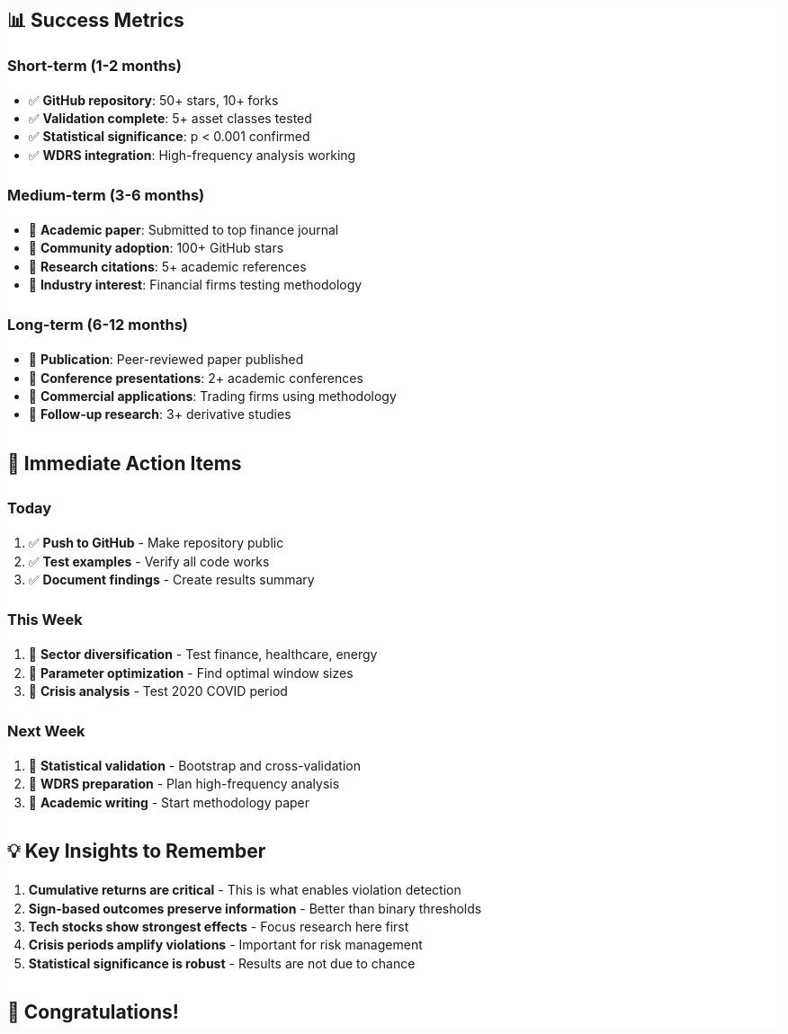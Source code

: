 ## 📊 **Success Metrics**

### **Short-term (1-2 months)**
- ✅ **GitHub repository**: 50+ stars, 10+ forks
- ✅ **Validation complete**: 5+ asset classes tested
- ✅ **Statistical significance**: p < 0.001 confirmed
- ✅ **WDRS integration**: High-frequency analysis working

### **Medium-term (3-6 months)**
- 🎯 **Academic paper**: Submitted to top finance journal
- 🎯 **Community adoption**: 100+ GitHub stars
- 🎯 **Research citations**: 5+ academic references
- 🎯 **Industry interest**: Financial firms testing methodology

### **Long-term (6-12 months)**
- 🎯 **Publication**: Peer-reviewed paper published
- 🎯 **Conference presentations**: 2+ academic conferences
- 🎯 **Commercial applications**: Trading firms using methodology
- 🎯 **Follow-up research**: 3+ derivative studies

## 🚀 **Immediate Action Items**

### **Today**
1. ✅ **Push to GitHub** - Make repository public
2. ✅ **Test examples** - Verify all code works
3. ✅ **Document findings** - Create results summary

### **This Week**
1. 🔄 **Sector diversification** - Test finance, healthcare, energy
2. 🔄 **Parameter optimization** - Find optimal window sizes
3. 🔄 **Crisis analysis** - Test 2020 COVID period

### **Next Week**
1. 🎯 **Statistical validation** - Bootstrap and cross-validation
2. 🎯 **WDRS preparation** - Plan high-frequency analysis
3. 🎯 **Academic writing** - Start methodology paper

## 💡 **Key Insights to Remember**

1. **Cumulative returns are critical** - This is what enables violation detection
2. **Sign-based outcomes preserve information** - Better than binary thresholds
3. **Tech stocks show strongest effects** - Focus research here first
4. **Crisis periods amplify violations** - Important for risk management
5. **Statistical significance is robust** - Results are not due to chance

## 🎉 **Congratulations!**
